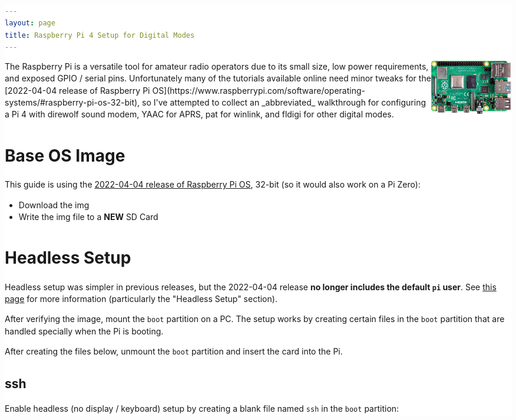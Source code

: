 ```yaml
---
layout: page
title: Raspberry Pi 4 Setup for Digital Modes
---
```


<a href="/images/raspberrypi4.jpg">
<img style="float: right" src="/images/raspberrypi4_tn.png">
</a> The Raspberry Pi is a versatile tool for amateur radio operators due to its small size,
low power requirements, and exposed GPIO / serial pins. Unfortunately many of the
tutorials available online need minor tweaks for
the [2022-04-04 release of Raspberry Pi OS](https://www.raspberrypi.com/software/operating-systems/#raspberry-pi-os-32-bit),
so I've attempted to collect an _abbreviated_ walkthrough for configuring a Pi 4
with direwolf sound modem, YAAC for APRS, pat for winlink, and fldigi for other
digital modes.

# Base OS Image

This guide is using the [2022-04-04 release of Raspberry Pi OS](https://www.raspberrypi.com/software/operating-systems/#raspberry-pi-os-32-bit),
32-bit (so it would also work on a Pi Zero):

- Download the img
- Write the img file to a **NEW** SD Card

# Headless Setup

Headless setup was simpler in previous releases, but the 2022-04-04 release **no longer
includes the default `pi` user**.
See [this page](https://www.raspberrypi.com/news/raspberry-pi-bullseye-update-april-2022/)
for more information (particularly the "Headless Setup" section).

After verifying the image, mount the `boot` partition on a PC. The setup works by
creating certain files in the `boot` partition that are handled specially when the
Pi is booting.

After creating the files below, unmount the `boot` partition and insert the card into
the Pi.

## ssh

Enable headless (no display / keyboard) setup by creating a blank file named `ssh` in the
`boot` partition:

